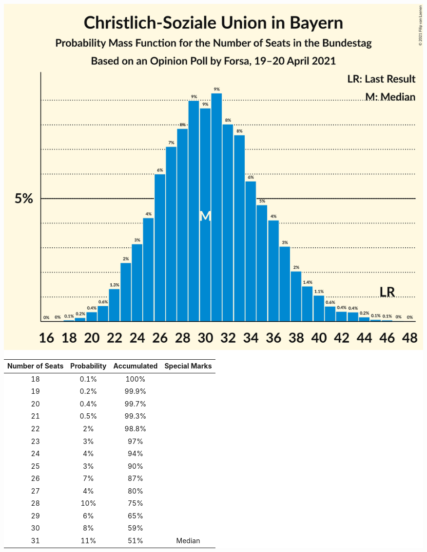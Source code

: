 ![Graph with seats probability mass function not yet produced](2021-04-20-Forsa-seats-pmf-christlich-sozialeunioninbayern.png "Seats Probability Mass Function")

| Number of Seats | Probability | Accumulated | Special Marks |
|:---------------:|:-----------:|:-----------:|:-------------:|
| 18 | 0.1% | 100% |  |
| 19 | 0.2% | 99.9% |  |
| 20 | 0.4% | 99.7% |  |
| 21 | 0.5% | 99.3% |  |
| 22 | 2% | 98.8% |  |
| 23 | 3% | 97% |  |
| 24 | 4% | 94% |  |
| 25 | 3% | 90% |  |
| 26 | 7% | 87% |  |
| 27 | 4% | 80% |  |
| 28 | 10% | 75% |  |
| 29 | 6% | 65% |  |
| 30 | 8% | 59% |  |
| 31 | 11% | 51% | Median |